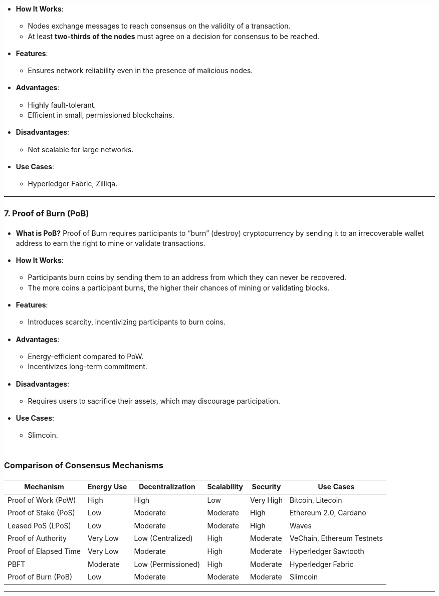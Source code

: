 - **How It Works**:
    
    - Nodes exchange messages to reach consensus on the validity of a transaction.
    - At least **two-thirds of the nodes** must agree on a decision for consensus to be reached.
- **Features**:
    
    - Ensures network reliability even in the presence of malicious nodes.
- **Advantages**:
    
    - Highly fault-tolerant.
    - Efficient in small, permissioned blockchains.
- **Disadvantages**:
    
    - Not scalable for large networks.
- **Use Cases**:
    
    - Hyperledger Fabric, Zilliqa.

---

### **7. Proof of Burn (PoB)**

- **What is PoB?** Proof of Burn requires participants to “burn” (destroy) cryptocurrency by sending it to an irrecoverable wallet address to earn the right to mine or validate transactions.
    
- **How It Works**:
    
    - Participants burn coins by sending them to an address from which they can never be recovered.
    - The more coins a participant burns, the higher their chances of mining or validating blocks.
- **Features**:
    
    - Introduces scarcity, incentivizing participants to burn coins.
- **Advantages**:
    
    - Energy-efficient compared to PoW.
    - Incentivizes long-term commitment.
- **Disadvantages**:
    
    - Requires users to sacrifice their assets, which may discourage participation.
- **Use Cases**:
    
    - Slimcoin.

---

### **Comparison of Consensus Mechanisms**

|**Mechanism**|**Energy Use**|**Decentralization**|**Scalability**|**Security**|**Use Cases**|
|---|---|---|---|---|---|
|Proof of Work (PoW)|High|High|Low|Very High|Bitcoin, Litecoin|
|Proof of Stake (PoS)|Low|Moderate|Moderate|High|Ethereum 2.0, Cardano|
|Leased PoS (LPoS)|Low|Moderate|Moderate|High|Waves|
|Proof of Authority|Very Low|Low (Centralized)|High|Moderate|VeChain, Ethereum Testnets|
|Proof of Elapsed Time|Very Low|Moderate|High|Moderate|Hyperledger Sawtooth|
|PBFT|Moderate|Low (Permissioned)|High|Moderate|Hyperledger Fabric|
|Proof of Burn (PoB)|Low|Moderate|Moderate|Moderate|Slimcoin|

---